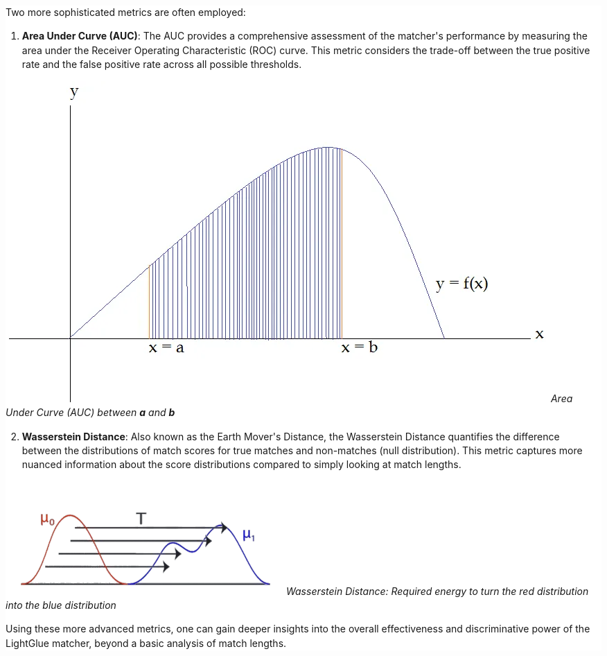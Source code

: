 Two more sophisticated metrics are often employed:

1. __Area Under Curve (AUC)__: The AUC provides a comprehensive assessment of
   the matcher's performance by measuring the area under the Receiver Operating
Characteristic (ROC) curve. This metric considers the trade-off between the
true positive rate and the false positive rate across all possible thresholds.

![Area Under Curve](./images/metrics/auc.webp)
*Area Under Curve (AUC) between ___a___ and ___b___*

2. __Wasserstein Distance__: Also known as the Earth Mover's Distance, the
   Wasserstein Distance quantifies the difference between the distributions of
match scores for true matches and non-matches (null distribution). This metric
captures more nuanced information about the score distributions compared to
simply looking at match lengths.

![Wasserstein Distance](./images/metrics/wasserstein.png)
*Wasserstein Distance: Required energy to turn the red distribution into the blue distribution*

Using these more advanced metrics, one can gain deeper insights into the
overall effectiveness and discriminative power of the LightGlue matcher, beyond
a basic analysis of match lengths.
